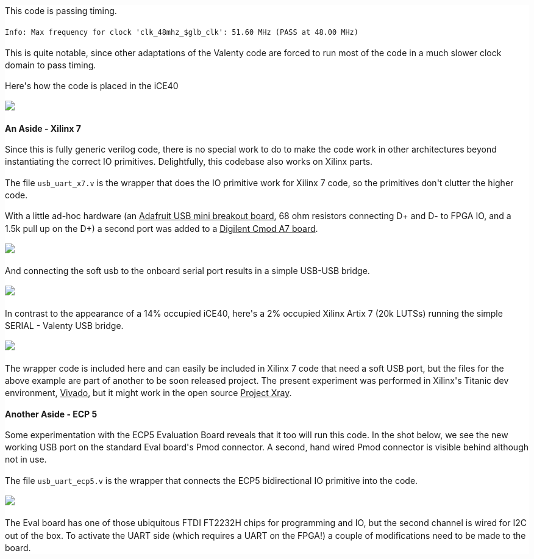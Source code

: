 This code is passing timing.

```
Info: Max frequency for clock 'clk_48mhz_$glb_clk': 51.60 MHz (PASS at 48.00 MHz)
```

This is quite notable, since other adaptations of the Valenty code are forced to run most of the code in a much slower clock domain to pass timing.

Here's how the code is placed in the iCE40

![](usb_ser_ice40.png)


**An Aside - Xilinx 7**

Since this is fully generic verilog code, there is no special work to do to make the code work in other architectures beyond instantiating the correct IO primitives.  Delightfully, this codebase also works on Xilinx parts.

The file `usb_uart_x7.v` is the wrapper that does the IO primitive work for Xilinx 7 code, so the primitives don't clutter the higher code.

With a little ad-hoc hardware (an [Adafruit USB mini breakout board](https://www.adafruit.com/product/1764), 68 ohm resistors connecting D+ and D- to FPGA IO, and a 1.5k pull up on the D+) a second port was added to a [Digilent Cmod A7 board](https://store.digilentinc.com/cmod-a7-breadboardable-artix-7-fpga-module/).

![](dual_usb_cmoda7_hw.jpg)

And connecting the soft usb to the onboard serial port results in a simple USB-USB bridge.

![](dual_usb_cmoda7_term.png)

In contrast to the appearance of a 14% occupied iCE40, here's a 2% occupied Xilinx Artix 7 (20k LUTSs) running the simple SERIAL - Valenty USB bridge.

![](dual_usb_cmoda7_pnr.png)

The wrapper code is included here and can easily be included in Xilinx 7 code that need a soft USB port, but the files for the above example are part of another to be soon released project.  The present experiment was performed in Xilinx's Titanic dev environment, [Vivado](https://www.xilinx.com/products/design-tools/vivado.html), but it might work in the open source [Project Xray](https://symbiflow.readthedocs.io/projects/prjxray/en/latest/).

**Another Aside - ECP 5**

Some experimentation with the ECP5 Evaluation Board reveals that it too will run this code.  In the shot below, we see the new working USB port on the standard Eval board's Pmod connector.  A second, hand wired Pmod connector is visible behind although not in use.

The file `usb_uart_ecp5.v` is the wrapper that connects the ECP5 bidirectional IO primitive into the code.

![](ecp5_usb_serial.jpeg)

The Eval board has one of those ubiquitous FTDI FT2232H chips for programming and IO, but the second channel is wired for I2C out of the box.  To activate the UART side (which requires a UART on the FPGA!) a couple of modifications need to be made to the board.
